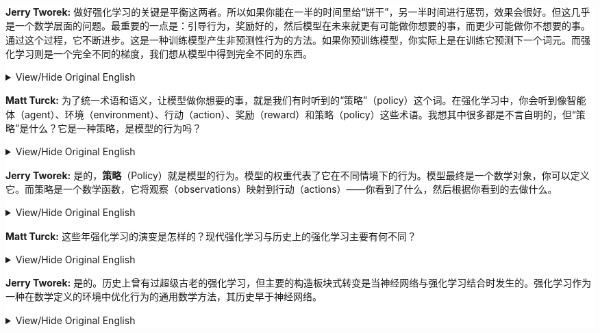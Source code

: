 **Jerry Tworek:** 做好强化学习的关键是平衡这两者。所以如果你能在一半的时间里给“饼干”，另一半时间进行惩罚，效果会很好。但这几乎是一个数学层面的问题。最重要的一点是：引导行为，奖励好的，然后模型在未来就更有可能做你想要的事，而更少可能做你不想要的事。通过这个过程，它不断进步。这是一种训练模型产生非预测性行为的方法。如果你预训练模型，你实际上是在训练它预测下一个词元。而强化学习则是一个完全不同的梯度，我们想从模型中得到完全不同的东西。

<details><summary>View/Hide Original English</summary></details>

**Matt Turck:** 为了统一术语和语义，让模型做你想要的事，就是我们有时听到的“策略”（policy）这个词。在强化学习中，你会听到像智能体（agent）、环境（environment）、行动（action）、奖励（reward）和策略（policy）这些术语。我想其中很多都是不言自明的，但“策略”是什么？它是一种策略，是模型的行为吗？

<details><summary>View/Hide Original English</summary></details>

**Jerry Tworek:** 是的，**策略**（Policy）就是模型的行为。模型的权重代表了它在不同情境下的行为。模型最终是一个数学对象，你可以定义它。而策略是一个数学函数，它将观察（observations）映射到行动（actions）——你看到了什么，然后根据你看到的去做什么。

<details><summary>View/Hide Original English</summary></details>

**Matt Turck:** 这些年强化学习的演变是怎样的？现代强化学习与历史上的强化学习主要有何不同？

<details><summary>View/Hide Original English</summary></details>

**Jerry Tworek:** 是的。历史上曾有过超级古老的强化学习，但主要的构造板块式转变是当神经网络与强化学习结合时发生的。强化学习作为一种在数学定义的环境中优化行为的通用数学方法，其历史早于神经网络。

<details><summary>View/Hide Original English</summary></details>
